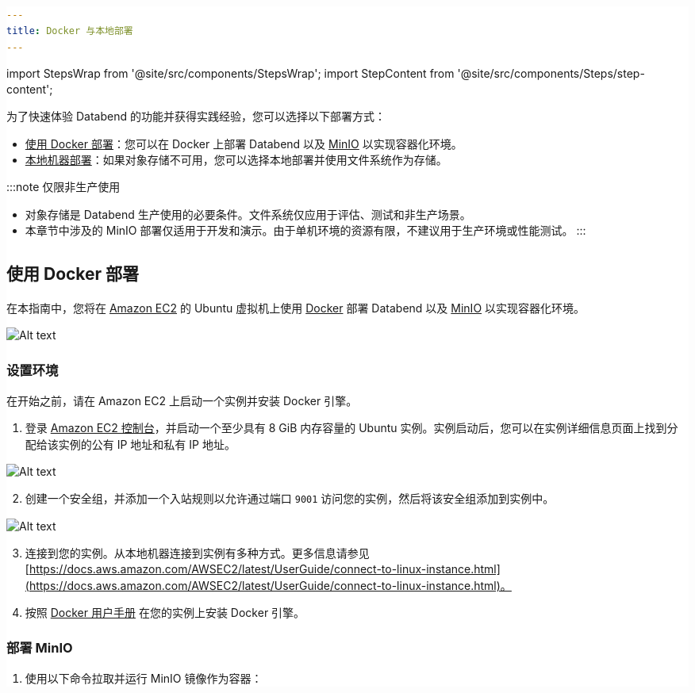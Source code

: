 ```yaml
---
title: Docker 与本地部署
---
```


import StepsWrap from '@site/src/components/StepsWrap';
import StepContent from '@site/src/components/Steps/step-content';

为了快速体验 Databend 的功能并获得实践经验，您可以选择以下部署方式：

- [使用 Docker 部署](#deploying-databend-on-docker)：您可以在 Docker 上部署 Databend 以及 [MinIO](https://min.io/) 以实现容器化环境。
- [本地机器部署](#deploying-a-local-databend)：如果对象存储不可用，您可以选择本地部署并使用文件系统作为存储。

:::note 仅限非生产使用

- 对象存储是 Databend 生产使用的必要条件。文件系统仅应用于评估、测试和非生产场景。
- 本章节中涉及的 MinIO 部署仅适用于开发和演示。由于单机环境的资源有限，不建议用于生产环境或性能测试。
  :::

## 使用 Docker 部署

在本指南中，您将在 [Amazon EC2](https://aws.amazon.com/ec2/) 的 Ubuntu 虚拟机上使用 [Docker](https://www.docker.com/) 部署 Databend 以及 [MinIO](https://min.io/) 以实现容器化环境。

![Alt text](/img/deploy/docker-deploy.png)

<StepsWrap>
<StepContent number="1">

### 设置环境

在开始之前，请在 Amazon EC2 上启动一个实例并安装 Docker 引擎。

1. 登录 [Amazon EC2 控制台](https://console.aws.amazon.com/ec2/)，并启动一个至少具有 8 GiB 内存容量的 Ubuntu 实例。实例启动后，您可以在实例详细信息页面上找到分配给该实例的公有 IP 地址和私有 IP 地址。

![Alt text](/img/deploy/docker-instance.png)

2. 创建一个安全组，并添加一个入站规则以允许通过端口 `9001` 访问您的实例，然后将该安全组添加到实例中。

![Alt text](/img/deploy/docker-create-sg.png)

3. 连接到您的实例。从本地机器连接到实例有多种方式。更多信息请参见 [https://docs.aws.amazon.com/AWSEC2/latest/UserGuide/connect-to-linux-instance.html](https://docs.aws.amazon.com/AWSEC2/latest/UserGuide/connect-to-linux-instance.html)。

4. 按照 [Docker 用户手册](https://docs.docker.com/engine/install/ubuntu/) 在您的实例上安装 Docker 引擎。

</StepContent>
<StepContent number="2">

### 部署 MinIO

1. 使用以下命令拉取并运行 MinIO 镜像作为容器：
